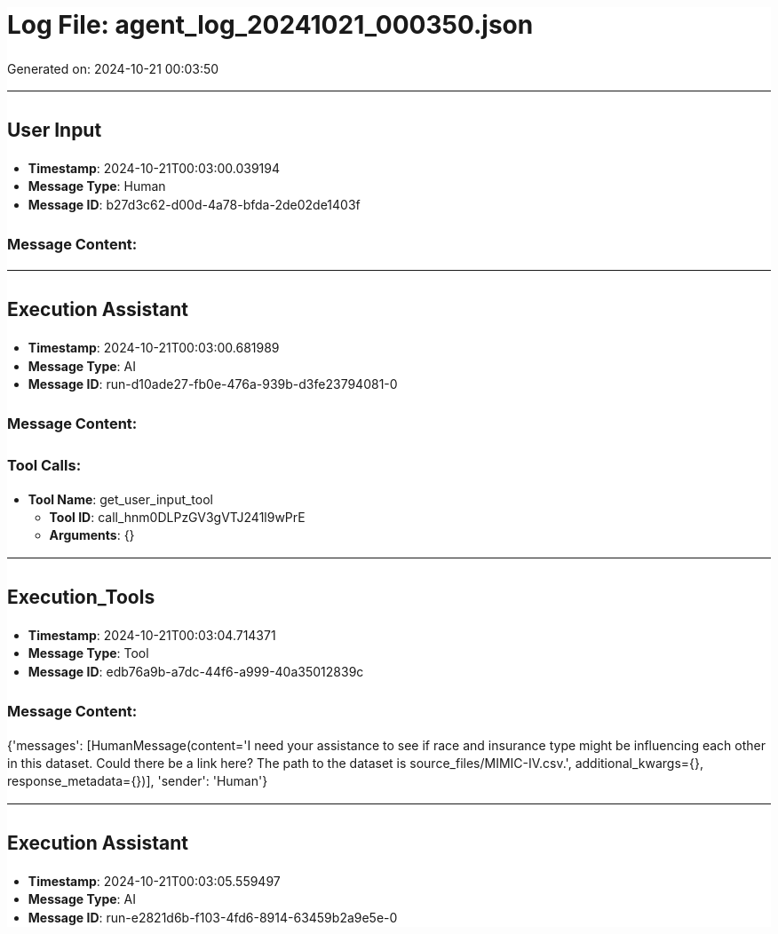 # Log File: agent_log_20241021_000350.json

Generated on: 2024-10-21 00:03:50

---

## User Input
- **Timestamp**: 2024-10-21T00:03:00.039194
- **Message Type**: Human
- **Message ID**: b27d3c62-d00d-4a78-bfda-2de02de1403f

### Message Content:

 


---

## Execution Assistant
- **Timestamp**: 2024-10-21T00:03:00.681989
- **Message Type**: AI
- **Message ID**: run-d10ade27-fb0e-476a-939b-d3fe23794081-0

### Message Content:



### Tool Calls:
- **Tool Name**: get_user_input_tool
  - **Tool ID**: call_hnm0DLPzGV3gVTJ241l9wPrE
  - **Arguments**: {}

---

## Execution_Tools
- **Timestamp**: 2024-10-21T00:03:04.714371
- **Message Type**: Tool
- **Message ID**: edb76a9b-a7dc-44f6-a999-40a35012839c

### Message Content:

{'messages': [HumanMessage(content='I need your assistance to see if race and insurance type might be influencing each other in this dataset. Could there be a link here? The path to the dataset is source_files/MIMIC-IV.csv.', additional_kwargs={}, response_metadata={})], 'sender': 'Human'}


---

## Execution Assistant
- **Timestamp**: 2024-10-21T00:03:05.559497
- **Message Type**: AI
- **Message ID**: run-e2821d6b-f103-4fd6-8914-63459b2a9e5e-0
